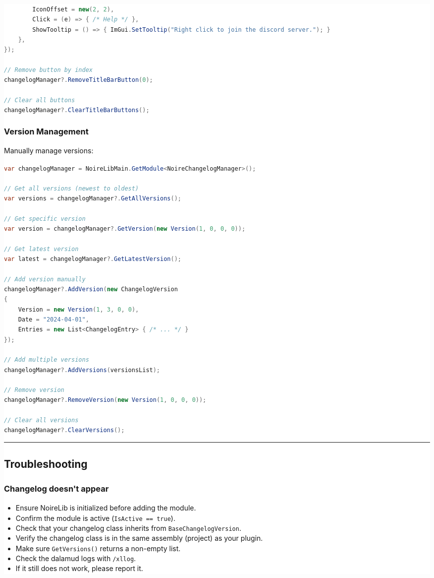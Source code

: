```csharp
        IconOffset = new(2, 2),
        Click = (e) => { /* Help */ },
        ShowTooltip = () => { ImGui.SetTooltip("Right click to join the discord server."); }
    },
});

// Remove button by index
changelogManager?.RemoveTitleBarButton(0);

// Clear all buttons
changelogManager?.ClearTitleBarButtons();
```

### Version Management

Manually manage versions:

```csharp
var changelogManager = NoireLibMain.GetModule<NoireChangelogManager>();

// Get all versions (newest to oldest)
var versions = changelogManager?.GetAllVersions();

// Get specific version
var version = changelogManager?.GetVersion(new Version(1, 0, 0, 0));

// Get latest version
var latest = changelogManager?.GetLatestVersion();

// Add version manually
changelogManager?.AddVersion(new ChangelogVersion
{
    Version = new Version(1, 3, 0, 0),
    Date = "2024-04-01",
    Entries = new List<ChangelogEntry> { /* ... */ }
});

// Add multiple versions
changelogManager?.AddVersions(versionsList);

// Remove version
changelogManager?.RemoveVersion(new Version(1, 0, 0, 0));

// Clear all versions
changelogManager?.ClearVersions();
```

---

## Troubleshooting

### Changelog doesn't appear
- Ensure NoireLib is initialized before adding the module.
- Confirm the module is active (`IsActive == true`).
- Check that your changelog class inherits from `BaseChangelogVersion`.
- Verify the changelog class is in the same assembly (project) as your plugin.
- Make sure `GetVersions()` returns a non-empty list.
- Check the dalamud logs with `/xllog`.
- If it still does not work, please report it.
